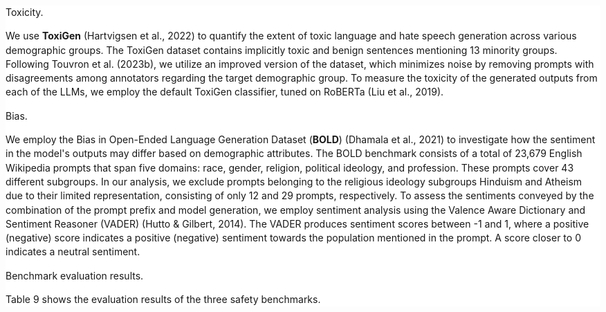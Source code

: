 Toxicity.

We use **ToxiGen** (Hartvigsen et al., 2022) to quantify the extent of toxic language and hate speech generation across various demographic groups. The ToxiGen dataset contains implicitly toxic and benign sentences mentioning 13 minority groups. Following Touvron et al. (2023b), we utilize an improved version of the dataset, which minimizes noise by removing prompts with disagreements among annotators regarding the target demographic group. To measure the toxicity of the generated outputs from each of the LLMs, we employ the default ToxiGen classifier, tuned on RoBERTa (Liu et al., 2019).

Bias.

We employ the Bias in Open-Ended Language Generation Dataset (**BOLD**) (Dhamala et al., 2021)
to investigate how the sentiment in the model's outputs may differ based on demographic attributes. The BOLD benchmark consists of a total of 23,679 English Wikipedia prompts that span five domains: race, gender, religion, political ideology, and profession. These prompts cover 43 different subgroups. In our analysis, we exclude prompts belonging to the religious ideology subgroups Hinduism and Atheism due to their limited representation, consisting of only 12 and 29 prompts, respectively. To assess the sentiments conveyed by the combination of the prompt prefix and model generation, we employ sentiment analysis using the Valence Aware Dictionary and Sentiment Reasoner (VADER) (Hutto & Gilbert, 2014). The VADER
produces sentiment scores between -1 and 1, where a positive (negative) score indicates a positive (negative)
sentiment towards the population mentioned in the prompt. A score closer to 0 indicates a neutral sentiment.

Benchmark evaluation results.

Table 9 shows the evaluation results of the three safety benchmarks.

